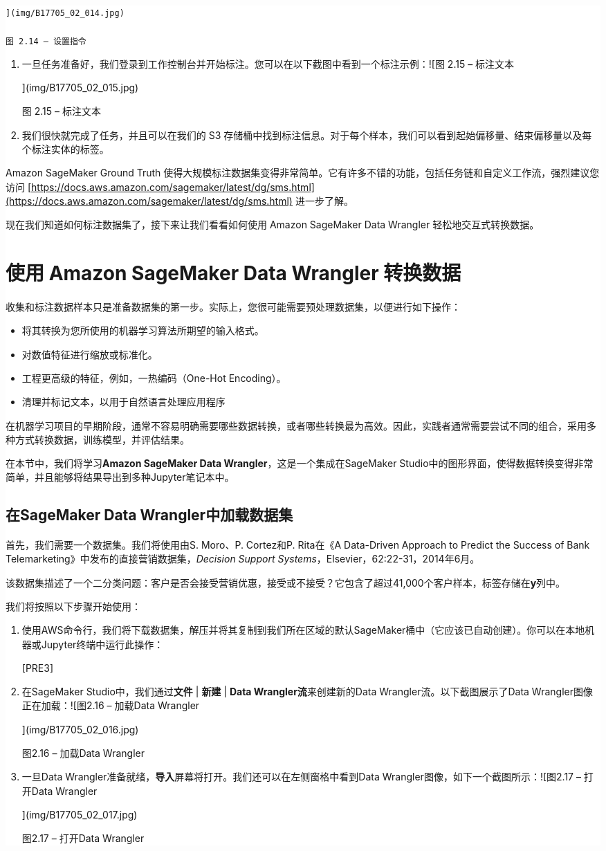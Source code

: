     ](img/B17705_02_014.jpg)

    图 2.14 – 设置指令

1.  一旦任务准备好，我们登录到工作控制台并开始标注。您可以在以下截图中看到一个标注示例：![图 2.15 – 标注文本

    ](img/B17705_02_015.jpg)

    图 2.15 – 标注文本

1.  我们很快就完成了任务，并且可以在我们的 S3 存储桶中找到标注信息。对于每个样本，我们可以看到起始偏移量、结束偏移量以及每个标注实体的标签。

Amazon SageMaker Ground Truth 使得大规模标注数据集变得非常简单。它有许多不错的功能，包括任务链和自定义工作流，强烈建议您访问 [https://docs.aws.amazon.com/sagemaker/latest/dg/sms.html](https://docs.aws.amazon.com/sagemaker/latest/dg/sms.html) 进一步了解。

现在我们知道如何标注数据集了，接下来让我们看看如何使用 Amazon SageMaker Data Wrangler 轻松地交互式转换数据。

# 使用 Amazon SageMaker Data Wrangler 转换数据

收集和标注数据样本只是准备数据集的第一步。实际上，您很可能需要预处理数据集，以便进行如下操作：

+   将其转换为您所使用的机器学习算法所期望的输入格式。

+   对数值特征进行缩放或标准化。

+   工程更高级的特征，例如，一热编码（One-Hot Encoding）。

+   清理并标记文本，以用于自然语言处理应用程序

在机器学习项目的早期阶段，通常不容易明确需要哪些数据转换，或者哪些转换最为高效。因此，实践者通常需要尝试不同的组合，采用多种方式转换数据，训练模型，并评估结果。

在本节中，我们将学习**Amazon SageMaker Data Wrangler**，这是一个集成在SageMaker Studio中的图形界面，使得数据转换变得非常简单，并且能够将结果导出到多种Jupyter笔记本中。

## 在SageMaker Data Wrangler中加载数据集

首先，我们需要一个数据集。我们将使用由S. Moro、P. Cortez和P. Rita在《A Data-Driven Approach to Predict the Success of Bank Telemarketing》中发布的直接营销数据集，*Decision Support Systems*，Elsevier，62:22-31，2014年6月。

该数据集描述了一个二分类问题：客户是否会接受营销优惠，接受或不接受？它包含了超过41,000个客户样本，标签存储在**y**列中。

我们将按照以下步骤开始使用：

1.  使用AWS命令行，我们将下载数据集，解压并将其复制到我们所在区域的默认SageMaker桶中（它应该已自动创建）。你可以在本地机器或Jupyter终端中运行此操作：

    [PRE3]

1.  在SageMaker Studio中，我们通过**文件** | **新建** | **Data Wrangler流**来创建新的Data Wrangler流。以下截图展示了Data Wrangler图像正在加载：![图2.16 – 加载Data Wrangler

    ](img/B17705_02_016.jpg)

    图2.16 – 加载Data Wrangler

1.  一旦Data Wrangler准备就绪，**导入**屏幕将打开。我们还可以在左侧窗格中看到Data Wrangler图像，如下一个截图所示：![图2.17 – 打开Data Wrangler

    ](img/B17705_02_017.jpg)

    图2.17 – 打开Data Wrangler
